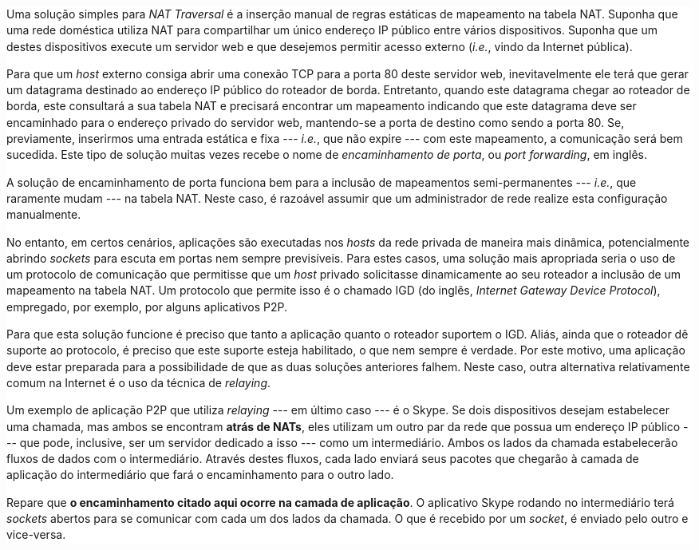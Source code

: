 Uma solução simples para *NAT Traversal* é a inserção manual de regras
estáticas de mapeamento na tabela NAT. Suponha que uma rede doméstica
utiliza NAT para compartilhar um único endereço IP público entre vários
dispositivos. Suponha que um destes dispositivos execute um servidor web
e que desejemos permitir acesso externo (*i.e.*, vindo da Internet
pública).

Para que um *host* externo consiga abrir uma conexão TCP para a porta 80
deste servidor web, inevitavelmente ele terá que gerar um datagrama
destinado ao endereço IP público do roteador de borda. Entretanto,
quando este datagrama chegar ao roteador de borda, este consultará a sua
tabela NAT e precisará encontrar um mapeamento indicando que este
datagrama deve ser encaminhado para o endereço privado do servidor web,
mantendo-se a porta de destino como sendo a porta 80. Se, previamente,
inserirmos uma entrada estática e fixa --- *i.e.*, que não expire ---
com este mapeamento, a comunicação será bem sucedida. Este tipo de
solução muitas vezes recebe o nome de *encaminhamento de porta*, ou
*port forwarding*, em inglês.

A solução de encaminhamento de porta funciona bem para a inclusão de
mapeamentos semi-permanentes --- *i.e.*, que raramente mudam --- na
tabela NAT. Neste caso, é razoável assumir que um administrador de rede
realize esta configuração manualmente.

No entanto, em certos cenários, aplicações são executadas nos *hosts* da
rede privada de maneira mais dinâmica, potencialmente abrindo *sockets*
para escuta em portas nem sempre previsíveis. Para estes casos, uma
solução mais apropriada seria o uso de um protocolo de comunicação que
permitisse que um *host* privado solicitasse dinamicamente ao seu
roteador a inclusão de um mapeamento na tabela NAT. Um protocolo que
permite isso é o chamado IGD (do inglês, *Internet Gateway Device
Protocol*), empregado, por exemplo, por alguns aplicativos P2P.

Para que esta solução funcione é preciso que tanto a aplicação quanto o
roteador suportem o IGD. Aliás, ainda que o roteador dê suporte ao
protocolo, é preciso que este suporte esteja habilitado, o que nem
sempre é verdade. Por este motivo, uma aplicação deve estar preparada
para a possibilidade de que as duas soluções anteriores falhem. Neste caso,
outra alternativa relativamente comum na Internet é o uso da técnica de
*relaying*.

Um exemplo de aplicação P2P que utiliza *relaying* --- em último caso
--- é o Skype. Se dois dispositivos desejam estabelecer uma chamada, mas
ambos se encontram **atrás de NATs**, eles utilizam um outro par da rede
que possua um endereço IP público --- que pode, inclusive, ser um
servidor dedicado a isso --- como um intermediário. Ambos os lados da
chamada estabelecerão fluxos de dados com o intermediário. Através
destes fluxos, cada lado enviará seus pacotes que chegarão à camada de
aplicação do intermediário que fará o encaminhamento para o outro lado.

Repare que **o encaminhamento citado aqui ocorre na camada de
aplicação**. O aplicativo Skype rodando no intermediário terá *sockets*
abertos para se comunicar com cada um dos lados da chamada. O que é
recebido por um *socket*, é enviado pelo outro e vice-versa.